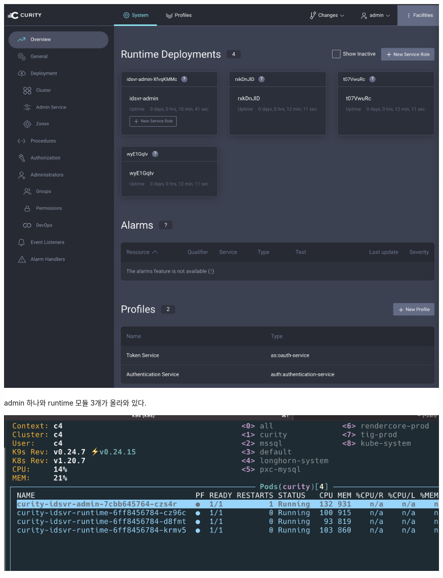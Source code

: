 ![](<../.gitbook/assets/2021-08-31-06-37-46 (2) (2) (1).png>)

admin 하나와 runtime 모듈 3개가 올라와 있다.

![](<../.gitbook/assets/2021-08-31-06-38-19 (1) (1).png>)

